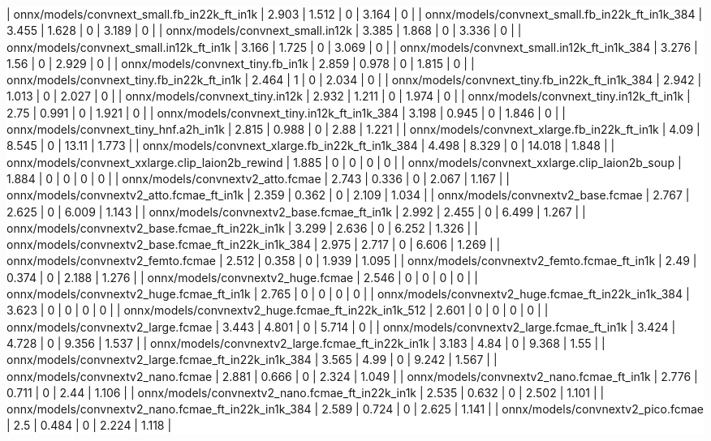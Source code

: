 | onnx/models/convnext_small.fb_in22k_ft_in1k                     |       2.903 |         1.512 |            0 |          3.164 |       0     |
| onnx/models/convnext_small.fb_in22k_ft_in1k_384                 |       3.455 |         1.628 |            0 |          3.189 |       0     |
| onnx/models/convnext_small.in12k                                |       3.385 |         1.868 |            0 |          3.336 |       0     |
| onnx/models/convnext_small.in12k_ft_in1k                        |       3.166 |         1.725 |            0 |          3.069 |       0     |
| onnx/models/convnext_small.in12k_ft_in1k_384                    |       3.276 |         1.56  |            0 |          2.929 |       0     |
| onnx/models/convnext_tiny.fb_in1k                               |       2.859 |         0.978 |            0 |          1.815 |       0     |
| onnx/models/convnext_tiny.fb_in22k_ft_in1k                      |       2.464 |         1     |            0 |          2.034 |       0     |
| onnx/models/convnext_tiny.fb_in22k_ft_in1k_384                  |       2.942 |         1.013 |            0 |          2.027 |       0     |
| onnx/models/convnext_tiny.in12k                                 |       2.932 |         1.211 |            0 |          1.974 |       0     |
| onnx/models/convnext_tiny.in12k_ft_in1k                         |       2.75  |         0.991 |            0 |          1.921 |       0     |
| onnx/models/convnext_tiny.in12k_ft_in1k_384                     |       3.198 |         0.945 |            0 |          1.846 |       0     |
| onnx/models/convnext_tiny_hnf.a2h_in1k                          |       2.815 |         0.988 |            0 |          2.88  |       1.221 |
| onnx/models/convnext_xlarge.fb_in22k_ft_in1k                    |       4.09  |         8.545 |            0 |         13.11  |       1.773 |
| onnx/models/convnext_xlarge.fb_in22k_ft_in1k_384                |       4.498 |         8.329 |            0 |         14.018 |       1.848 |
| onnx/models/convnext_xxlarge.clip_laion2b_rewind                |       1.885 |         0     |            0 |          0     |       0     |
| onnx/models/convnext_xxlarge.clip_laion2b_soup                  |       1.884 |         0     |            0 |          0     |       0     |
| onnx/models/convnextv2_atto.fcmae                               |       2.743 |         0.336 |            0 |          2.067 |       1.167 |
| onnx/models/convnextv2_atto.fcmae_ft_in1k                       |       2.359 |         0.362 |            0 |          2.109 |       1.034 |
| onnx/models/convnextv2_base.fcmae                               |       2.767 |         2.625 |            0 |          6.009 |       1.143 |
| onnx/models/convnextv2_base.fcmae_ft_in1k                       |       2.992 |         2.455 |            0 |          6.499 |       1.267 |
| onnx/models/convnextv2_base.fcmae_ft_in22k_in1k                 |       3.299 |         2.636 |            0 |          6.252 |       1.326 |
| onnx/models/convnextv2_base.fcmae_ft_in22k_in1k_384             |       2.975 |         2.717 |            0 |          6.606 |       1.269 |
| onnx/models/convnextv2_femto.fcmae                              |       2.512 |         0.358 |            0 |          1.939 |       1.095 |
| onnx/models/convnextv2_femto.fcmae_ft_in1k                      |       2.49  |         0.374 |            0 |          2.188 |       1.276 |
| onnx/models/convnextv2_huge.fcmae                               |       2.546 |         0     |            0 |          0     |       0     |
| onnx/models/convnextv2_huge.fcmae_ft_in1k                       |       2.765 |         0     |            0 |          0     |       0     |
| onnx/models/convnextv2_huge.fcmae_ft_in22k_in1k_384             |       3.623 |         0     |            0 |          0     |       0     |
| onnx/models/convnextv2_huge.fcmae_ft_in22k_in1k_512             |       2.601 |         0     |            0 |          0     |       0     |
| onnx/models/convnextv2_large.fcmae                              |       3.443 |         4.801 |            0 |          5.714 |       0     |
| onnx/models/convnextv2_large.fcmae_ft_in1k                      |       3.424 |         4.728 |            0 |          9.356 |       1.537 |
| onnx/models/convnextv2_large.fcmae_ft_in22k_in1k                |       3.183 |         4.84  |            0 |          9.368 |       1.55  |
| onnx/models/convnextv2_large.fcmae_ft_in22k_in1k_384            |       3.565 |         4.99  |            0 |          9.242 |       1.567 |
| onnx/models/convnextv2_nano.fcmae                               |       2.881 |         0.666 |            0 |          2.324 |       1.049 |
| onnx/models/convnextv2_nano.fcmae_ft_in1k                       |       2.776 |         0.711 |            0 |          2.44  |       1.106 |
| onnx/models/convnextv2_nano.fcmae_ft_in22k_in1k                 |       2.535 |         0.632 |            0 |          2.502 |       1.101 |
| onnx/models/convnextv2_nano.fcmae_ft_in22k_in1k_384             |       2.589 |         0.724 |            0 |          2.625 |       1.141 |
| onnx/models/convnextv2_pico.fcmae                               |       2.5   |         0.484 |            0 |          2.224 |       1.118 |